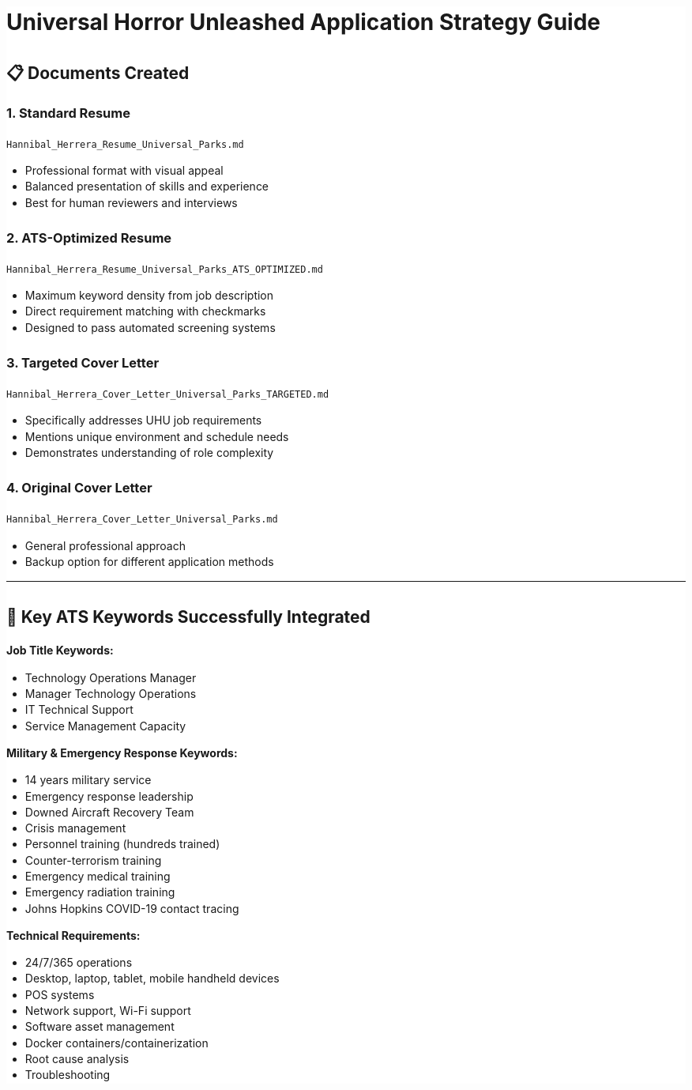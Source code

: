 # Universal Horror Unleashed Application Strategy Guide

## 📋 Documents Created

### 1. **Standard Resume** 
`Hannibal_Herrera_Resume_Universal_Parks.md`
- Professional format with visual appeal
- Balanced presentation of skills and experience
- Best for human reviewers and interviews

### 2. **ATS-Optimized Resume** 
`Hannibal_Herrera_Resume_Universal_Parks_ATS_OPTIMIZED.md`
- Maximum keyword density from job description
- Direct requirement matching with checkmarks
- Designed to pass automated screening systems

### 3. **Targeted Cover Letter**
`Hannibal_Herrera_Cover_Letter_Universal_Parks_TARGETED.md`
- Specifically addresses UHU job requirements
- Mentions unique environment and schedule needs
- Demonstrates understanding of role complexity

### 4. **Original Cover Letter**
`Hannibal_Herrera_Cover_Letter_Universal_Parks.md`
- General professional approach
- Backup option for different application methods

---

## 🎯 Key ATS Keywords Successfully Integrated

**Job Title Keywords:**
- Technology Operations Manager
- Manager Technology Operations
- IT Technical Support
- Service Management Capacity

**Military & Emergency Response Keywords:**
- 14 years military service
- Emergency response leadership
- Downed Aircraft Recovery Team
- Crisis management
- Personnel training (hundreds trained)
- Counter-terrorism training
- Emergency medical training
- Emergency radiation training
- Johns Hopkins COVID-19 contact tracing

**Technical Requirements:**
- 24/7/365 operations
- Desktop, laptop, tablet, mobile handheld devices
- POS systems
- Network support, Wi-Fi support
- Software asset management
- Docker containers/containerization
- Root cause analysis
- Troubleshooting
